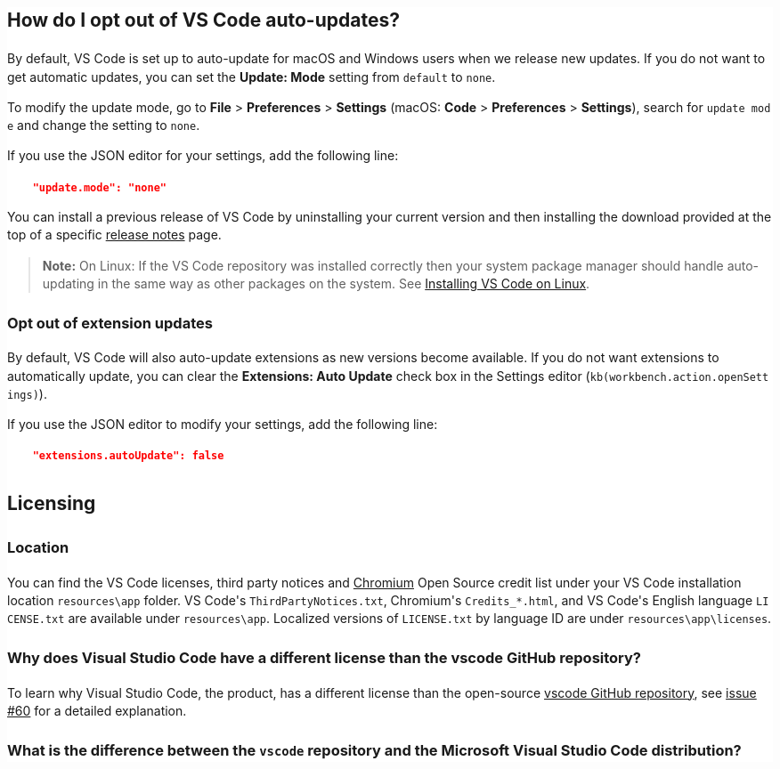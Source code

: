 ## How do I opt out of VS Code auto-updates?

By default, VS Code is set up to auto-update for macOS and Windows users when we release new updates. If you do not want to get automatic updates, you can set the **Update: Mode** setting from `default` to `none`.

To modify the update mode, go to **File** > **Preferences** > **Settings** (macOS: **Code** > **Preferences** > **Settings**), search for `update mode` and change the setting to `none`.

If you use the JSON editor for your settings, add the following line:

```json
    "update.mode": "none"
```

You can install a previous release of VS Code by uninstalling your current version and then installing the download provided at the top of a specific [release notes](/updates) page.

>**Note:** On Linux: If the VS Code repository was installed correctly then your system package manager should handle auto-updating in the same way as other packages on the system. See [Installing VS Code on Linux](/docs/setup/linux.md).

### Opt out of extension updates

By default, VS Code will also auto-update extensions as new versions become available. If you do not want extensions to automatically update, you can clear the **Extensions: Auto Update** check box in the Settings editor (`kb(workbench.action.openSettings)`).

If you use the JSON editor to modify your settings, add the following line:

```json
    "extensions.autoUpdate": false
```

## Licensing

### Location

You can find the VS Code licenses, third party notices and [Chromium](https://www.chromium.org) Open Source credit list under your VS Code installation location `resources\app` folder. VS Code's `ThirdPartyNotices.txt`, Chromium's `Credits_*.html`, and VS Code's English language `LICENSE.txt` are available under `resources\app`. Localized versions of `LICENSE.txt` by language ID are under `resources\app\licenses`.

### Why does Visual Studio Code have a different license than the vscode GitHub repository?

To learn why Visual Studio Code, the product, has a different license than the open-source [vscode GitHub repository](https://github.com/microsoft/vscode), see [issue #60](https://github.com/microsoft/vscode/issues/60#issuecomment-161792005) for a detailed explanation.

### What is the difference between the `vscode` repository and the Microsoft Visual Studio Code distribution?
